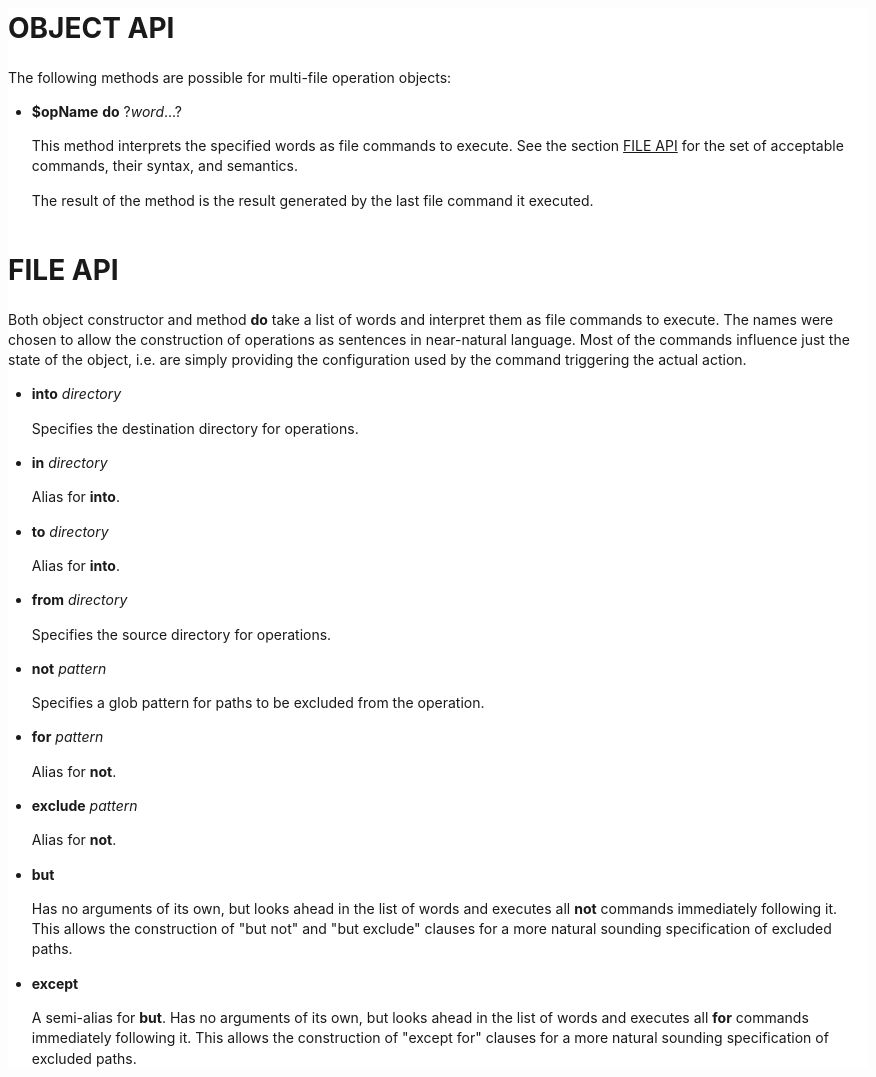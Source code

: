 # <a name='section3'></a>OBJECT API

The following methods are possible for multi\-file operation objects:

  - <a name='3'></a>__$opName__ __do__ ?*word*\.\.\.?

    This method interprets the specified words as file commands to execute\. See
    the section [FILE API](#section4) for the set of acceptable commands,
    their syntax, and semantics\.

    The result of the method is the result generated by the last file command it
    executed\.

# <a name='section4'></a>FILE API

Both object constructor and method __do__ take a list of words and interpret
them as file commands to execute\. The names were chosen to allow the
construction of operations as sentences in near\-natural language\. Most of the
commands influence just the state of the object, i\.e\. are simply providing the
configuration used by the command triggering the actual action\.

  - <a name='4'></a>__into__ *directory*

    Specifies the destination directory for operations\.

  - <a name='5'></a>__in__ *directory*

    Alias for __into__\.

  - <a name='6'></a>__to__ *directory*

    Alias for __into__\.

  - <a name='7'></a>__from__ *directory*

    Specifies the source directory for operations\.

  - <a name='8'></a>__not__ *pattern*

    Specifies a glob pattern for paths to be excluded from the operation\.

  - <a name='9'></a>__for__ *pattern*

    Alias for __not__\.

  - <a name='10'></a>__exclude__ *pattern*

    Alias for __not__\.

  - <a name='11'></a>__but__

    Has no arguments of its own, but looks ahead in the list of words and
    executes all __not__ commands immediately following it\. This allows the
    construction of "but not" and "but exclude" clauses for a more natural
    sounding specification of excluded paths\.

  - <a name='12'></a>__except__

    A semi\-alias for __but__\. Has no arguments of its own, but looks ahead
    in the list of words and executes all __for__ commands immediately
    following it\. This allows the construction of "except for" clauses for a
    more natural sounding specification of excluded paths\.
